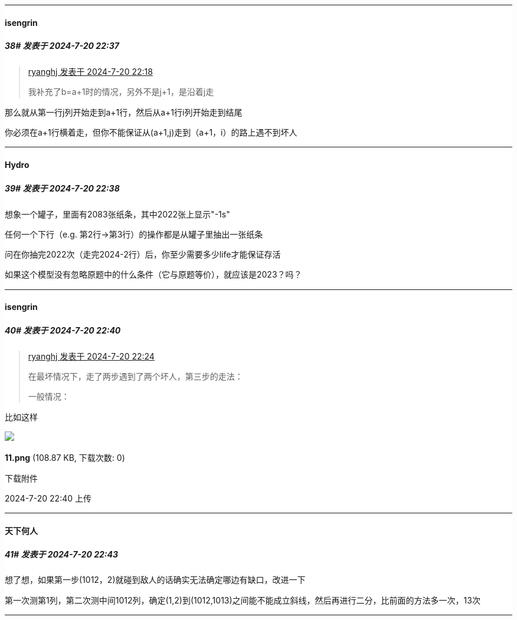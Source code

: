*****

####  isengrin  
##### 38#       发表于 2024-7-20 22:37

<blockquote><a href="httphttps://bbs.saraba1st.com/2b/forum.php?mod=redirect&amp;goto=findpost&amp;pid=65648702&amp;ptid=2192173" target="_blank">ryanghj 发表于 2024-7-20 22:18</a>

我补充了b=a+1时的情况，另外不是j+1，是沿着j走</blockquote>
那么就从第一行j列开始走到a+1行，然后从a+1行i列开始走到结尾

你必须在a+1行横着走，但你不能保证从(a+1,j)走到（a+1，i）的路上遇不到坏人

*****

####  Hydro  
##### 39#       发表于 2024-7-20 22:38

想象一个罐子，里面有2083张纸条，其中2022张上显示"-1s"

任何一个下行（e.g. 第2行-&gt;第3行）的操作都是从罐子里抽出一张纸条

问在你抽完2022次（走完2024-2行）后，你至少需要多少life才能保证存活

如果这个模型没有忽略原题中的什么条件（它与原题等价），就应该是2023？吗？

*****

####  isengrin  
##### 40#       发表于 2024-7-20 22:40

<blockquote><a href="httphttps://bbs.saraba1st.com/2b/forum.php?mod=redirect&amp;goto=findpost&amp;pid=65648761&amp;ptid=2192173" target="_blank">ryanghj 发表于 2024-7-20 22:24</a>

在最坏情况下，走了两步遇到了两个坏人，第三步的走法：

一般情况：</blockquote>
比如这样

<img src="https://img.saraba1st.com/forum/202407/20/224026c2kpq8pqhzjh5ph4.png" referrerpolicy="no-referrer">

<strong>11.png</strong> (108.87 KB, 下载次数: 0)

下载附件

2024-7-20 22:40 上传


*****

####  天下何人  
##### 41#       发表于 2024-7-20 22:43

想了想，如果第一步(1012，2)就碰到敌人的话确实无法确定哪边有缺口，改进一下

第一次测第1列，第二次测中间1012列，确定(1,2)到(1012,1013)之间能不能成立斜线，然后再进行二分，比前面的方法多一次，13次

*****
